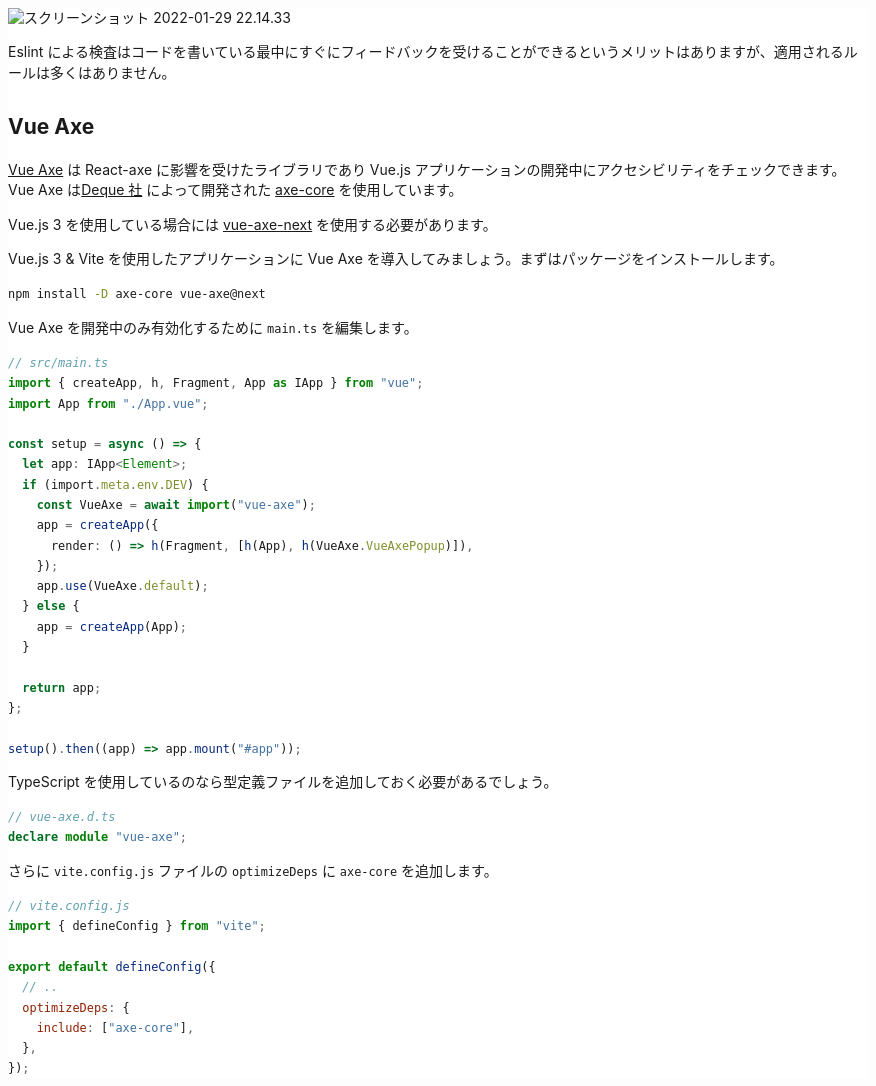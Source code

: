 ![スクリーンショット 2022-01-29 22.14.33](//images.ctfassets.net/in6v9lxmm5c8/4FsW7g3h4ZSx322HiMq2YN/8edf27fcf2baf8624e3ebace619874a1/____________________________2022-01-29_22.14.33.png)

Eslint による検査はコードを書いている最中にすぐにフィードバックを受けることができるというメリットはありますが、適用されるルールは多くはありません。

## Vue Axe

[Vue Axe](https://axe.vue-a11y.com/) は React-axe に影響を受けたライブラリであり Vue.js アプリケーションの開発中にアクセシビリティをチェックできます。Vue Axe は[Deque 社](https://www.deque.com/) によって開発された [axe-core](https://github.com/dequelabs/axe-core) を使用しています。

Vue.js 3 を使用している場合には [vue-axe-next](https://github.com/vue-a11y/vue-axe-next) を使用する必要があります。

Vue.js 3 & Vite を使用したアプリケーションに Vue Axe を導入してみましょう。まずはパッケージをインストールします。

```sh
npm install -D axe-core vue-axe@next
```

Vue Axe を開発中のみ有効化するために `main.ts` を編集します。

```ts
// src/main.ts
import { createApp, h, Fragment, App as IApp } from "vue";
import App from "./App.vue";

const setup = async () => {
  let app: IApp<Element>;
  if (import.meta.env.DEV) {
    const VueAxe = await import("vue-axe");
    app = createApp({
      render: () => h(Fragment, [h(App), h(VueAxe.VueAxePopup)]),
    });
    app.use(VueAxe.default);
  } else {
    app = createApp(App);
  }

  return app;
};

setup().then((app) => app.mount("#app"));
```

TypeScript を使用しているのなら型定義ファイルを追加しておく必要があるでしょう。

```ts
// vue-axe.d.ts
declare module "vue-axe";
```

さらに `vite.config.js` ファイルの `optimizeDeps` に `axe-core` を追加します。

```js
// vite.config.js
import { defineConfig } from "vite";

export default defineConfig({
  // ..
  optimizeDeps: {
    include: ["axe-core"],
  },
});

```
